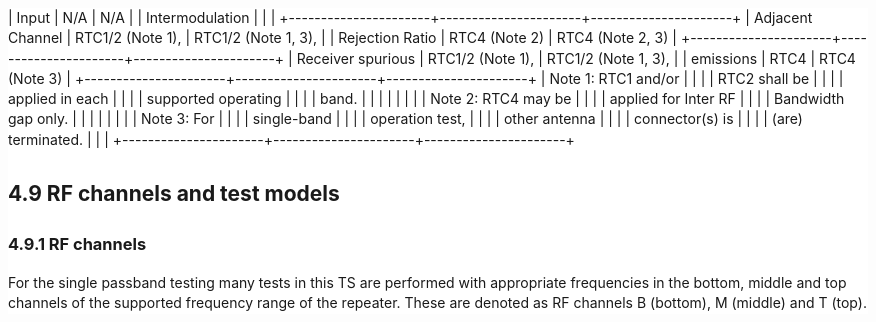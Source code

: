 | Input                | N/A                  | N/A                  |
| Intermodulation      |                      |                      |
+----------------------+----------------------+----------------------+
| Adjacent Channel     | RTC1/2 (Note 1),     | RTC1/2 (Note 1, 3),  |
| Rejection Ratio      | RTC4 (Note 2)        | RTC4 (Note 2, 3)     |
+----------------------+----------------------+----------------------+
| Receiver spurious    | RTC1/2 (Note 1),     | RTC1/2 (Note 1, 3),  |
| emissions            | RTC4                 | RTC4 (Note 3)        |
+----------------------+----------------------+----------------------+
| Note 1: RTC1 and/or  |                      |                      |
| RTC2 shall be        |                      |                      |
| applied in each      |                      |                      |
| supported operating  |                      |                      |
| band.                |                      |                      |
|                      |                      |                      |
| Note 2: RTC4 may be  |                      |                      |
| applied for Inter RF |                      |                      |
| Bandwidth gap only.  |                      |                      |
|                      |                      |                      |
| Note 3: For          |                      |                      |
| single-band          |                      |                      |
| operation test,      |                      |                      |
| other antenna        |                      |                      |
| connector(s) is      |                      |                      |
| (are) terminated.    |                      |                      |
+----------------------+----------------------+----------------------+

4.9 RF channels and test models
-------------------------------

### 4.9.1 RF channels

For the single passband testing many tests in this TS are performed with
appropriate frequencies in the bottom, middle and top channels of the
supported frequency range of the repeater. These are denoted as RF
channels B (bottom), M (middle) and T (top).
